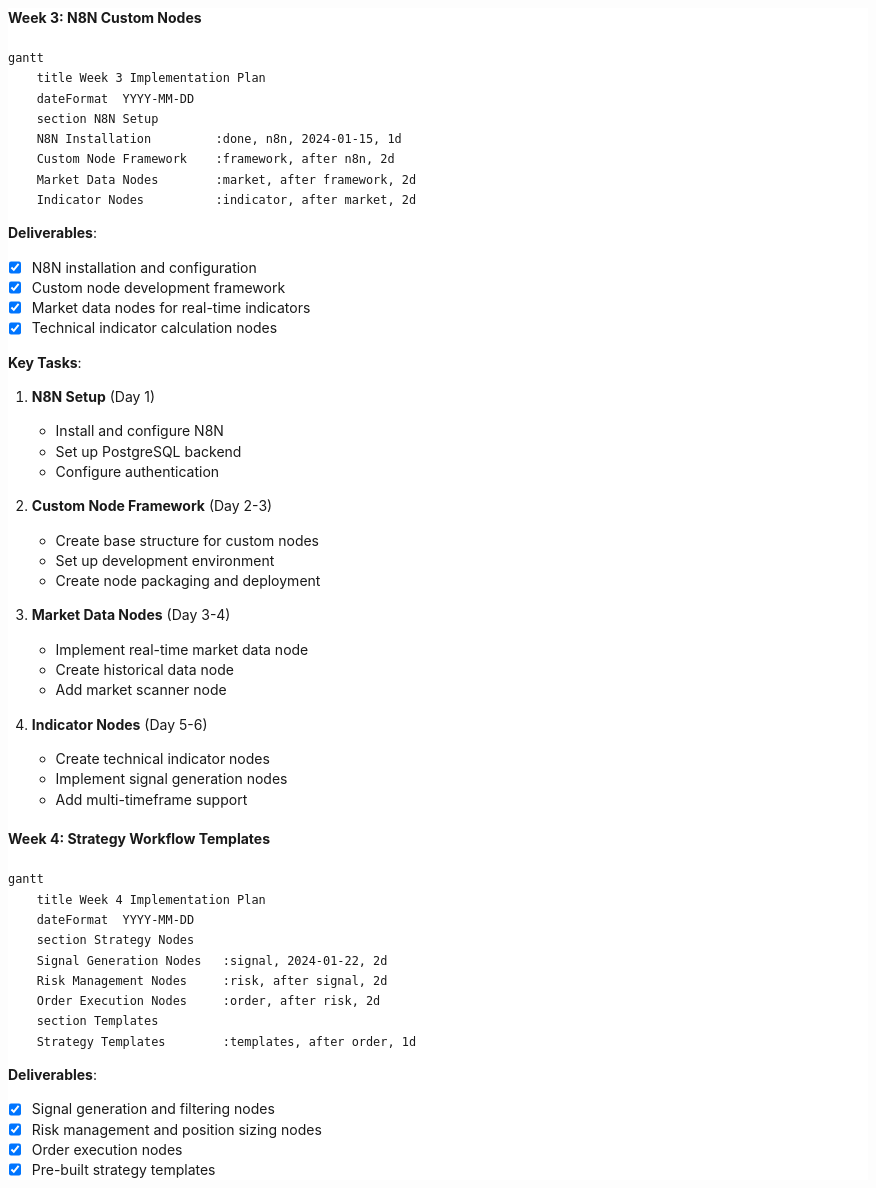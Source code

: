 #### Week 3: N8N Custom Nodes
```mermaid
gantt
    title Week 3 Implementation Plan
    dateFormat  YYYY-MM-DD
    section N8N Setup
    N8N Installation         :done, n8n, 2024-01-15, 1d
    Custom Node Framework    :framework, after n8n, 2d
    Market Data Nodes        :market, after framework, 2d
    Indicator Nodes          :indicator, after market, 2d
```

**Deliverables**:
- [x] N8N installation and configuration
- [x] Custom node development framework
- [x] Market data nodes for real-time indicators
- [x] Technical indicator calculation nodes

**Key Tasks**:
1. **N8N Setup** (Day 1)
   - Install and configure N8N
   - Set up PostgreSQL backend
   - Configure authentication

2. **Custom Node Framework** (Day 2-3)
   - Create base structure for custom nodes
   - Set up development environment
   - Create node packaging and deployment

3. **Market Data Nodes** (Day 3-4)
   - Implement real-time market data node
   - Create historical data node
   - Add market scanner node

4. **Indicator Nodes** (Day 5-6)
   - Create technical indicator nodes
   - Implement signal generation nodes
   - Add multi-timeframe support

#### Week 4: Strategy Workflow Templates
```mermaid
gantt
    title Week 4 Implementation Plan
    dateFormat  YYYY-MM-DD
    section Strategy Nodes
    Signal Generation Nodes   :signal, 2024-01-22, 2d
    Risk Management Nodes     :risk, after signal, 2d
    Order Execution Nodes     :order, after risk, 2d
    section Templates
    Strategy Templates        :templates, after order, 1d
```

**Deliverables**:
- [x] Signal generation and filtering nodes
- [x] Risk management and position sizing nodes
- [x] Order execution nodes
- [x] Pre-built strategy templates
